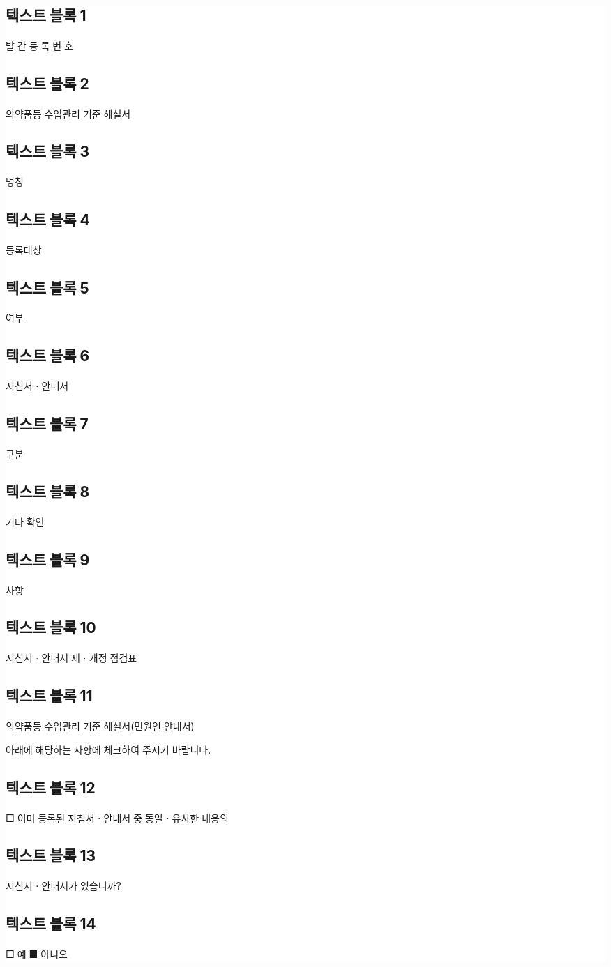 ## 텍스트 블록 1
발 간 등 록 번 호

## 텍스트 블록 2
의약품등 수입관리 기준 해설서

## 텍스트 블록 3
명칭

## 텍스트 블록 4
등록대상

## 텍스트 블록 5
여부

## 텍스트 블록 6
지침서ㆍ안내서

## 텍스트 블록 7
구분

## 텍스트 블록 8
기타 확인

## 텍스트 블록 9
사항

## 텍스트 블록 10
지침서ᆞ안내서 제ᆞ개정 점검표

## 텍스트 블록 11
의약품등 수입관리 기준 해설서(민원인 안내서)

아래에 해당하는 사항에 체크하여 주시기 바랍니다.

## 텍스트 블록 12
□ 이미 등록된 지침서ㆍ안내서 중 동일ㆍ유사한 내용의

## 텍스트 블록 13
지침서ㆍ안내서가 있습니까?

## 텍스트 블록 14
□ 예 ■ 아니오

